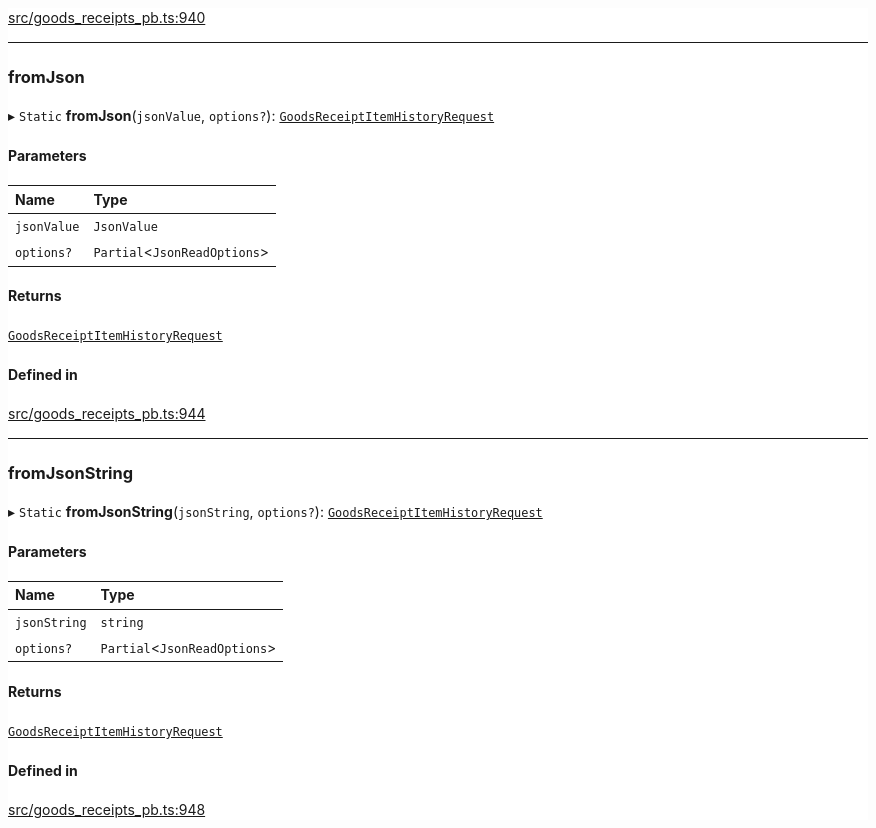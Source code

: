 [src/goods_receipts_pb.ts:940](https://github.com/Unaxiom/genesis-ts-sdk/blob/a265138/src/goods_receipts_pb.ts#L940)

___

### fromJson

▸ `Static` **fromJson**(`jsonValue`, `options?`): [`GoodsReceiptItemHistoryRequest`](GoodsReceiptItemHistoryRequest.md)

#### Parameters

| Name | Type |
| :------ | :------ |
| `jsonValue` | `JsonValue` |
| `options?` | `Partial`<`JsonReadOptions`\> |

#### Returns

[`GoodsReceiptItemHistoryRequest`](GoodsReceiptItemHistoryRequest.md)

#### Defined in

[src/goods_receipts_pb.ts:944](https://github.com/Unaxiom/genesis-ts-sdk/blob/a265138/src/goods_receipts_pb.ts#L944)

___

### fromJsonString

▸ `Static` **fromJsonString**(`jsonString`, `options?`): [`GoodsReceiptItemHistoryRequest`](GoodsReceiptItemHistoryRequest.md)

#### Parameters

| Name | Type |
| :------ | :------ |
| `jsonString` | `string` |
| `options?` | `Partial`<`JsonReadOptions`\> |

#### Returns

[`GoodsReceiptItemHistoryRequest`](GoodsReceiptItemHistoryRequest.md)

#### Defined in

[src/goods_receipts_pb.ts:948](https://github.com/Unaxiom/genesis-ts-sdk/blob/a265138/src/goods_receipts_pb.ts#L948)
